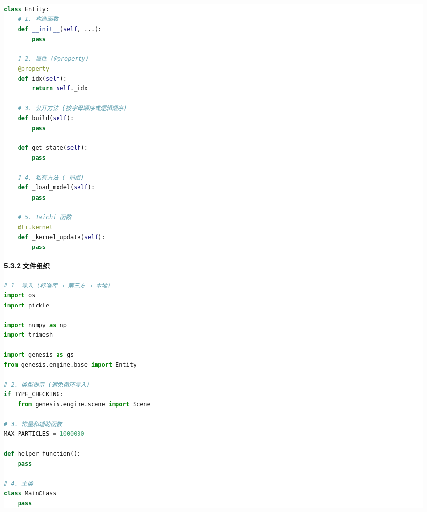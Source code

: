 ```python
class Entity:
    # 1. 构造函数
    def __init__(self, ...):
        pass
    
    # 2. 属性 (@property)
    @property
    def idx(self):
        return self._idx
    
    # 3. 公开方法 (按字母顺序或逻辑顺序)
    def build(self):
        pass
    
    def get_state(self):
        pass
    
    # 4. 私有方法 (_前缀)
    def _load_model(self):
        pass
    
    # 5. Taichi 函数
    @ti.kernel
    def _kernel_update(self):
        pass
```

#### 5.3.2 文件组织

```python
# 1. 导入 (标准库 → 第三方 → 本地)
import os
import pickle

import numpy as np
import trimesh

import genesis as gs
from genesis.engine.base import Entity

# 2. 类型提示 (避免循环导入)
if TYPE_CHECKING:
    from genesis.engine.scene import Scene

# 3. 常量和辅助函数
MAX_PARTICLES = 1000000

def helper_function():
    pass

# 4. 主类
class MainClass:
    pass
```
